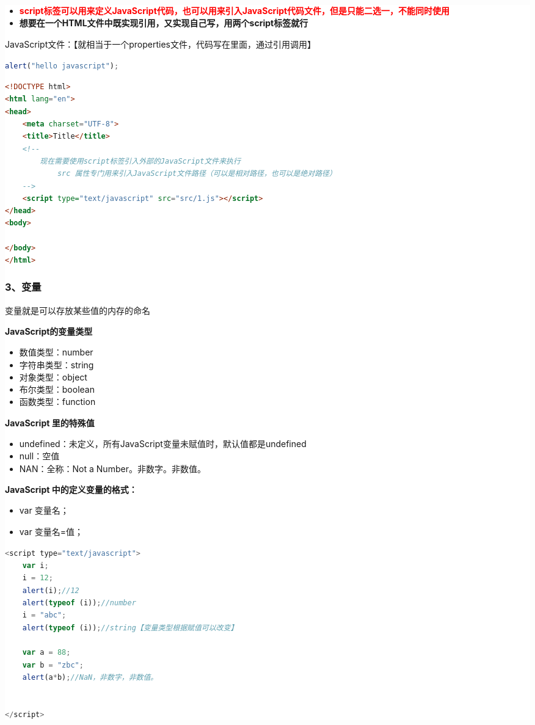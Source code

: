 - <font color='red'>**script标签可以用来定义JavaScript代码，也可以用来引入JavaScript代码文件，但是只能二选一，不能同时使用**</font>
- **想要在一个HTML文件中既实现引用，又实现自己写，用两个script标签就行**



JavaScript文件：【就相当于一个properties文件，代码写在里面，通过引用调用】

```javascript
alert("hello javascript");
```

```html
<!DOCTYPE html>
<html lang="en">
<head>
    <meta charset="UTF-8">
    <title>Title</title>
    <!--
        现在需要使用script标签引入外部的JavaScript文件来执行
            src 属性专门用来引入JavaScript文件路径（可以是相对路径，也可以是绝对路径）
    -->
    <script type="text/javascript" src="src/1.js"></script>
</head>
<body>

</body>
</html>
```

### 3、变量

变量就是可以存放某些值的内存的命名

**JavaScript的变量类型**

- 数值类型：number
- 字符串类型：string
- 对象类型：object
- 布尔类型：boolean
- 函数类型：function

**JavaScript 里的特殊值**

- undefined：未定义，所有JavaScript变量未赋值时，默认值都是undefined
- null：空值
- NAN：全称：Not a Number。非数字。非数值。

**JavaScript 中的定义变量的格式：**

- var 变量名；

- var 变量名=值；

```javascript
<script type="text/javascript">
    var i;
    i = 12;
    alert(i);//12
    alert(typeof (i));//number
    i = "abc";
    alert(typeof (i));//string【变量类型根据赋值可以改变】

    var a = 88;
    var b = "zbc";
    alert(a*b);//NaN，非数字，非数值。


</script>
```
